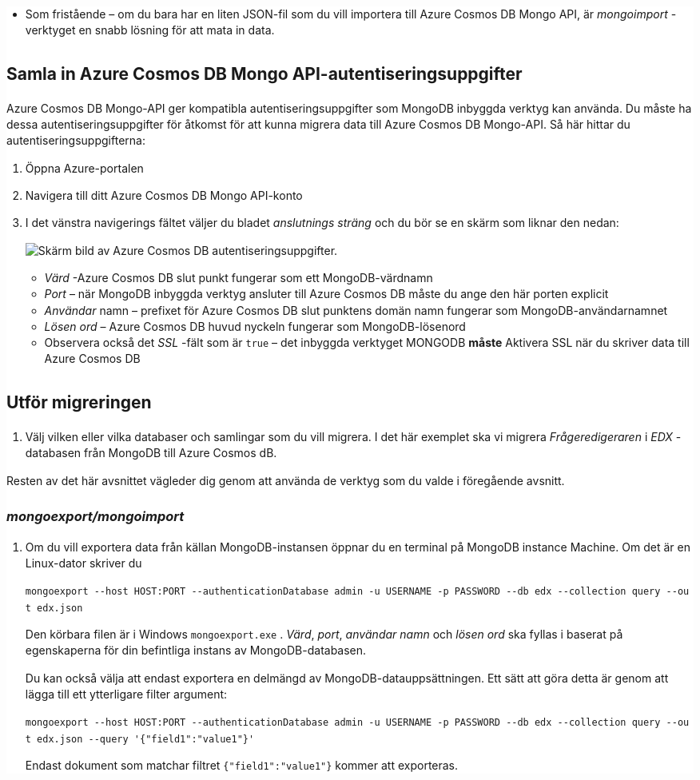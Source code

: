 * Som fristående – om du bara har en liten JSON-fil som du vill importera till Azure Cosmos DB Mongo API, är *mongoimport* -verktyget en snabb lösning för att mata in data.

## <a name="collect-the-azure-cosmos-db-mongo-api-credentials"></a>Samla in Azure Cosmos DB Mongo API-autentiseringsuppgifter

Azure Cosmos DB Mongo-API ger kompatibla autentiseringsuppgifter som MongoDB inbyggda verktyg kan använda. Du måste ha dessa autentiseringsuppgifter för åtkomst för att kunna migrera data till Azure Cosmos DB Mongo-API. Så här hittar du autentiseringsuppgifterna:

1. Öppna Azure-portalen
1. Navigera till ditt Azure Cosmos DB Mongo API-konto
1. I det vänstra navigerings fältet väljer du bladet *anslutnings sträng* och du bör se en skärm som liknar den nedan:

    ![Skärm bild av Azure Cosmos DB autentiseringsuppgifter.](media/tutorial-mongotools-cosmos-db/cosmos-mongo-credentials.png)

    * *Värd* -Azure Cosmos DB slut punkt fungerar som ett MongoDB-värdnamn
    * *Port* – när MongoDB inbyggda verktyg ansluter till Azure Cosmos DB måste du ange den här porten explicit
    * *Användar* namn – prefixet för Azure Cosmos DB slut punktens domän namn fungerar som MongoDB-användarnamnet
    * *Lösen ord* – Azure Cosmos DB huvud nyckeln fungerar som MongoDB-lösenord
    * Observera också det *SSL* -fält som är `true` – det inbyggda verktyget MONGODB **måste** Aktivera SSL när du skriver data till Azure Cosmos DB

## <a name="perform-the-migration"></a>Utför migreringen

1. Välj vilken eller vilka databaser och samlingar som du vill migrera. I det här exemplet ska vi migrera *Frågeredigeraren* i *EDX* -databasen från MongoDB till Azure Cosmos dB.

Resten av det här avsnittet vägleder dig genom att använda de verktyg som du valde i föregående avsnitt.

### <a name="mongoexportmongoimport"></a>*mongoexport/mongoimport*

1. Om du vill exportera data från källan MongoDB-instansen öppnar du en terminal på MongoDB instance Machine. Om det är en Linux-dator skriver du

    `mongoexport --host HOST:PORT --authenticationDatabase admin -u USERNAME -p PASSWORD --db edx --collection query --out edx.json`

    Den körbara filen är i Windows `mongoexport.exe` . *Värd*, *port*, *användar namn* och *lösen ord* ska fyllas i baserat på egenskaperna för din befintliga instans av MongoDB-databasen. 
    
    Du kan också välja att endast exportera en delmängd av MongoDB-datauppsättningen. Ett sätt att göra detta är genom att lägga till ett ytterligare filter argument:
    
    `mongoexport --host HOST:PORT --authenticationDatabase admin -u USERNAME -p PASSWORD --db edx --collection query --out edx.json --query '{"field1":"value1"}'`

    Endast dokument som matchar filtret `{"field1":"value1"}` kommer att exporteras.
